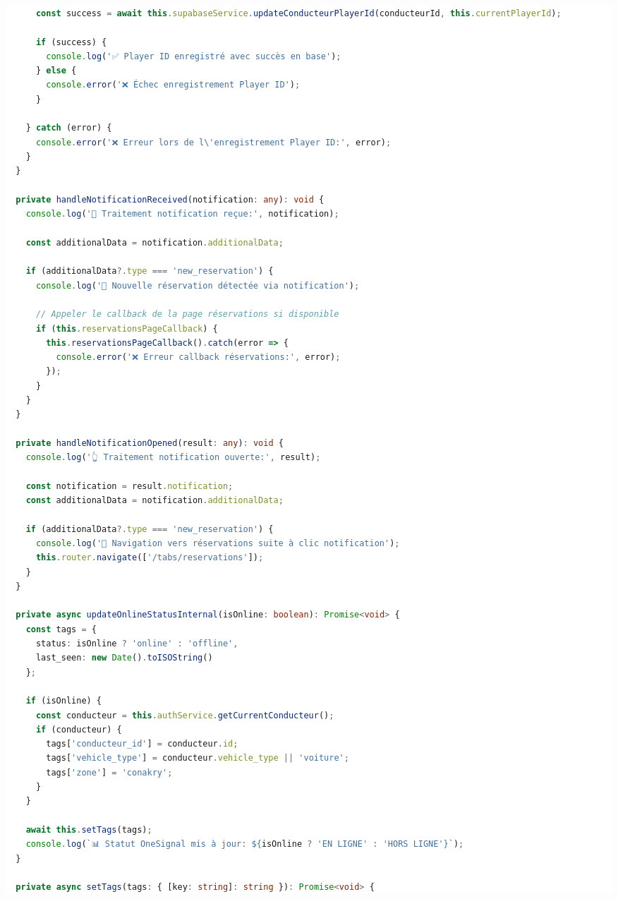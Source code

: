 ```typescript
      const success = await this.supabaseService.updateConducteurPlayerId(conducteurId, this.currentPlayerId);
      
      if (success) {
        console.log('✅ Player ID enregistré avec succès en base');
      } else {
        console.error('❌ Échec enregistrement Player ID');
      }

    } catch (error) {
      console.error('❌ Erreur lors de l\'enregistrement Player ID:', error);
    }
  }

  private handleNotificationReceived(notification: any): void {
    console.log('🔔 Traitement notification reçue:', notification);
    
    const additionalData = notification.additionalData;
    
    if (additionalData?.type === 'new_reservation') {
      console.log('🚗 Nouvelle réservation détectée via notification');
      
      // Appeler le callback de la page réservations si disponible
      if (this.reservationsPageCallback) {
        this.reservationsPageCallback().catch(error => {
          console.error('❌ Erreur callback réservations:', error);
        });
      }
    }
  }

  private handleNotificationOpened(result: any): void {
    console.log('👆 Traitement notification ouverte:', result);
    
    const notification = result.notification;
    const additionalData = notification.additionalData;
    
    if (additionalData?.type === 'new_reservation') {
      console.log('🚗 Navigation vers réservations suite à clic notification');
      this.router.navigate(['/tabs/reservations']);
    }
  }

  private async updateOnlineStatusInternal(isOnline: boolean): Promise<void> {
    const tags = {
      status: isOnline ? 'online' : 'offline',
      last_seen: new Date().toISOString()
    };
    
    if (isOnline) {
      const conducteur = this.authService.getCurrentConducteur();
      if (conducteur) {
        tags['conducteur_id'] = conducteur.id;
        tags['vehicle_type'] = conducteur.vehicle_type || 'voiture';
        tags['zone'] = 'conakry';
      }
    }
    
    await this.setTags(tags);
    console.log(`📊 Statut OneSignal mis à jour: ${isOnline ? 'EN LIGNE' : 'HORS LIGNE'}`);
  }

  private async setTags(tags: { [key: string]: string }): Promise<void> {
```